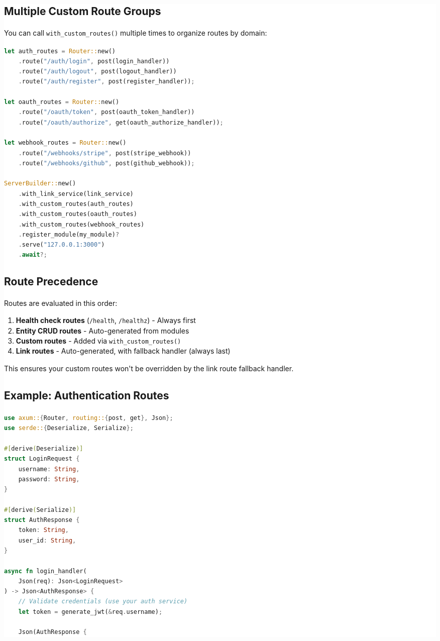 ## Multiple Custom Route Groups

You can call `with_custom_routes()` multiple times to organize routes by domain:

```rust
let auth_routes = Router::new()
    .route("/auth/login", post(login_handler))
    .route("/auth/logout", post(logout_handler))
    .route("/auth/register", post(register_handler));

let oauth_routes = Router::new()
    .route("/oauth/token", post(oauth_token_handler))
    .route("/oauth/authorize", get(oauth_authorize_handler));

let webhook_routes = Router::new()
    .route("/webhooks/stripe", post(stripe_webhook))
    .route("/webhooks/github", post(github_webhook));

ServerBuilder::new()
    .with_link_service(link_service)
    .with_custom_routes(auth_routes)
    .with_custom_routes(oauth_routes)
    .with_custom_routes(webhook_routes)
    .register_module(my_module)?
    .serve("127.0.0.1:3000")
    .await?;
```

## Route Precedence

Routes are evaluated in this order:

1. **Health check routes** (`/health`, `/healthz`) - Always first
2. **Entity CRUD routes** - Auto-generated from modules
3. **Custom routes** - Added via `with_custom_routes()`
4. **Link routes** - Auto-generated, with fallback handler (always last)

This ensures your custom routes won't be overridden by the link route fallback handler.

## Example: Authentication Routes

```rust
use axum::{Router, routing::{post, get}, Json};
use serde::{Deserialize, Serialize};

#[derive(Deserialize)]
struct LoginRequest {
    username: String,
    password: String,
}

#[derive(Serialize)]
struct AuthResponse {
    token: String,
    user_id: String,
}

async fn login_handler(
    Json(req): Json<LoginRequest>
) -> Json<AuthResponse> {
    // Validate credentials (use your auth service)
    let token = generate_jwt(&req.username);
    
    Json(AuthResponse {
```